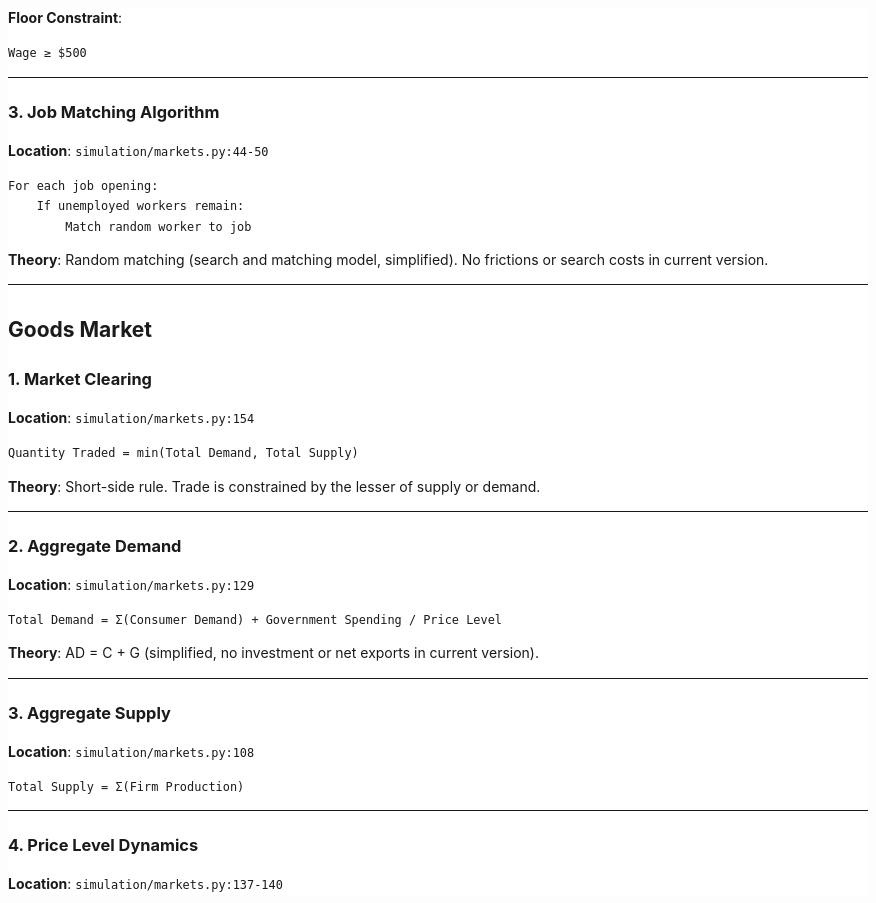 **Floor Constraint**:
```
Wage ≥ $500
```

---

### 3. Job Matching Algorithm
**Location**: `simulation/markets.py:44-50`

```
For each job opening:
    If unemployed workers remain:
        Match random worker to job
```

**Theory**: Random matching (search and matching model, simplified). No frictions or search costs in current version.

---

## Goods Market

### 1. Market Clearing
**Location**: `simulation/markets.py:154`

```
Quantity Traded = min(Total Demand, Total Supply)
```

**Theory**: Short-side rule. Trade is constrained by the lesser of supply or demand.

---

### 2. Aggregate Demand
**Location**: `simulation/markets.py:129`

```
Total Demand = Σ(Consumer Demand) + Government Spending / Price Level
```

**Theory**: AD = C + G (simplified, no investment or net exports in current version).

---

### 3. Aggregate Supply
**Location**: `simulation/markets.py:108`

```
Total Supply = Σ(Firm Production)
```

---

### 4. Price Level Dynamics
**Location**: `simulation/markets.py:137-140`
